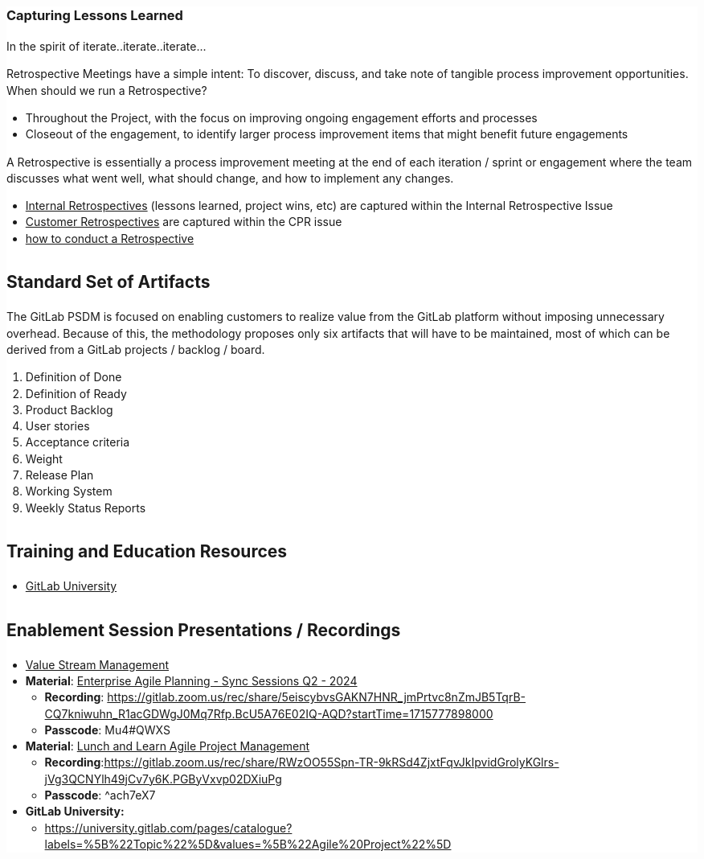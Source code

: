 ### Capturing Lessons Learned

In the spirit of iterate..iterate..iterate...

Retrospective Meetings have a simple intent: To discover, discuss, and take note of tangible process improvement opportunities. When should we run a Retrospective?

* Throughout the Project, with the focus on improving ongoing engagement efforts and processes
* Closeout of the engagement, to identify larger process improvement items that might benefit future engagements

A Retrospective is essentially a process improvement meeting at the end of each iteration / sprint or engagement where the team discusses what went well, what should change, and how to implement any changes.

* [Internal Retrospectives](https://gitlab.com/gitlab-com/customer-success/professional-services-group/ww-consulting/ps-plan/-/blob/master/.gitlab/issue_templates/project_retrospective.md?ref_type=heads) (lessons learned, project wins, etc) are captured within the Internal Retrospective Issue
* [Customer Retrospectives](https://gitlab.com/gitlab-com/customer-success/professional-services-group/professional-services-delivery/cpr_gitops/-/blob/main/cpr_gitops/issue_templates/retrospective.md) are captured within the CPR issue
* [how to conduct a Retrospective](../retrospectives/_index.md) 

## Standard Set of Artifacts

The GitLab PSDM is focused on enabling customers to realize value from the GitLab platform without imposing unnecessary overhead. Because of this, the methodology proposes only six artifacts that will have to be maintained, most of which can be derived from a GitLab projects / backlog / board.

1. Definition of Done 
2. Definition of Ready
3. Product Backlog
4. User stories
5. Acceptance criteria
6. Weight
7. Release Plan
8. Working System
9. Weekly Status Reports

## Training and Education Resources

* [GitLab University](https://university.gitlab.com/)

## Enablement Session Presentations / Recordings

* [Value Stream Management](https://docs.google.com/presentation/d/1W9xF6USPO-lOPf3TbdG8-hmqbsQxoJNuvIGgDBoRAA0/edit?usp=sharing)
* **Material**: [Enterprise Agile Planning - Sync Sessions Q2 - 2024](https://docs.google.com/presentation/d/1vKA-WUjzKzIAmR1RWfsmVP9EegdaDUTgY2oRcDkHSp4/edit#slide=id.g2dc09a49267_0_1227)
  * **Recording**: https://gitlab.zoom.us/rec/share/5eiscybvsGAKN7HNR_jmPrtvc8nZmJB5TqrB-CQ7kniwuhn_R1acGDWgJ0Mq7Rfp.BcU5A76E02IQ-AQD?startTime=1715777898000
  * **Passcode**: Mu4#QWXS
* **Material**: [Lunch and Learn Agile Project Management](https://docs.google.com/presentation/d/1EYhbDjE2111z6ednA3eEPA2YS6sWdkXTZfN_b0A4G5U/edit?usp=sharing)
  * **Recording**:https://gitlab.zoom.us/rec/share/RWzOO55Spn-TR-9kRSd4ZjxtFqvJkIpvidGrolyKGlrs-jVg3QCNYlh49jCv7y6K.PGByVxvp02DXiuPg
  * **Passcode**: ^ach7eX7
* **GitLab University:** 
  * https://university.gitlab.com/pages/catalogue?labels=%5B%22Topic%22%5D&values=%5B%22Agile%20Project%22%5D
